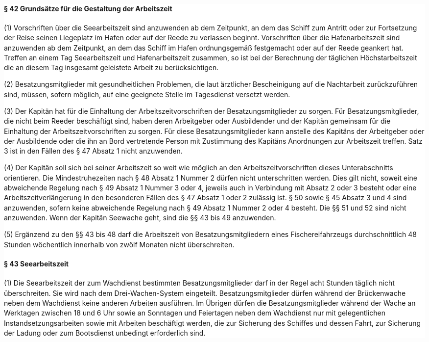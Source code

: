 
#### § 42 Grundsätze für die Gestaltung der Arbeitszeit

(1) Vorschriften über die Seearbeitszeit sind anzuwenden ab dem
Zeitpunkt, an dem das Schiff zum Antritt oder zur Fortsetzung der
Reise seinen Liegeplatz im Hafen oder auf der Reede zu verlassen
beginnt. Vorschriften über die Hafenarbeitszeit sind anzuwenden ab dem
Zeitpunkt, an dem das Schiff im Hafen ordnungsgemäß festgemacht oder
auf der Reede geankert hat. Treffen an einem Tag Seearbeitszeit und
Hafenarbeitszeit zusammen, so ist bei der Berechnung der täglichen
Höchstarbeitszeit die an diesem Tag insgesamt geleistete Arbeit zu
berücksichtigen.

(2) Besatzungsmitglieder mit gesundheitlichen Problemen, die laut
ärztlicher Bescheinigung auf die Nachtarbeit zurückzuführen sind,
müssen, sofern möglich, auf eine geeignete Stelle im Tagesdienst
versetzt werden.

(3) Der Kapitän hat für die Einhaltung der Arbeitszeitvorschriften der
Besatzungsmitglieder zu sorgen. Für Besatzungsmitglieder, die nicht
beim Reeder beschäftigt sind, haben deren Arbeitgeber oder
Ausbildender und der Kapitän gemeinsam für die Einhaltung der
Arbeitszeitvorschriften zu sorgen. Für diese Besatzungsmitglieder kann
anstelle des Kapitäns der Arbeitgeber oder der Ausbildende oder die
ihn an Bord vertretende Person mit Zustimmung des Kapitäns Anordnungen
zur Arbeitszeit treffen. Satz 3 ist in den Fällen des § 47 Absatz 1
nicht anzuwenden.

(4) Der Kapitän soll sich bei seiner Arbeitszeit so weit wie möglich
an den Arbeitszeitvorschriften dieses Unterabschnitts orientieren. Die
Mindestruhezeiten nach § 48 Absatz 1 Nummer 2 dürfen nicht
unterschritten werden. Dies gilt nicht, soweit eine abweichende
Regelung nach § 49 Absatz 1 Nummer 3 oder 4, jeweils auch in
Verbindung mit Absatz 2 oder 3 besteht oder eine
Arbeitszeitverlängerung in den besonderen Fällen des § 47 Absatz 1
oder 2 zulässig ist. § 50 sowie § 45 Absatz 3 und 4 sind anzuwenden,
sofern keine abweichende Regelung nach § 49 Absatz 1 Nummer 2 oder 4
besteht. Die §§ 51 und 52 sind nicht anzuwenden. Wenn der Kapitän
Seewache geht, sind die §§ 43 bis 49 anzuwenden.

(5) Ergänzend zu den §§ 43 bis 48 darf die Arbeitszeit von
Besatzungsmitgliedern eines Fischereifahrzeugs durchschnittlich 48
Stunden wöchentlich innerhalb von zwölf Monaten nicht überschreiten.


#### § 43 Seearbeitszeit

(1) Die Seearbeitszeit der zum Wachdienst bestimmten
Besatzungsmitglieder darf in der Regel acht Stunden täglich nicht
überschreiten. Sie wird nach dem Drei-Wachen-System eingeteilt.
Besatzungsmitglieder dürfen während der Brückenwache neben dem
Wachdienst keine anderen Arbeiten ausführen. Im Übrigen dürfen die
Besatzungsmitglieder während der Wache an Werktagen zwischen 18 und 6
Uhr sowie an Sonntagen und Feiertagen neben dem Wachdienst nur mit
gelegentlichen Instandsetzungsarbeiten sowie mit Arbeiten beschäftigt
werden, die zur Sicherung des Schiffes und dessen Fahrt, zur Sicherung
der Ladung oder zum Bootsdienst unbedingt erforderlich sind.
